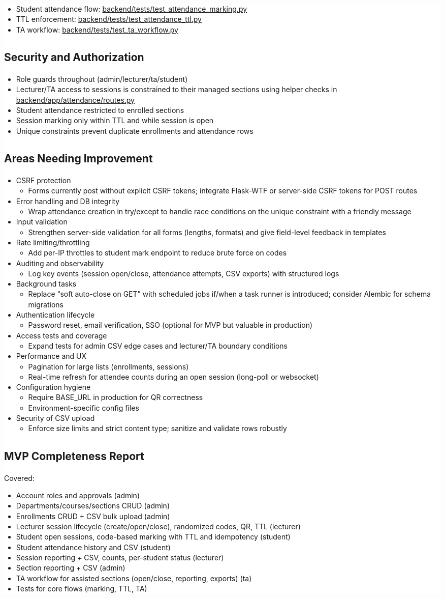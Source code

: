 - Student attendance flow: [backend/tests/test_attendance_marking.py](backend/tests/test_attendance_marking.py)
- TTL enforcement: [backend/tests/test_attendance_ttl.py](backend/tests/test_attendance_ttl.py)
- TA workflow: [backend/tests/test_ta_workflow.py](backend/tests/test_ta_workflow.py)

## Security and Authorization

- Role guards throughout (admin/lecturer/ta/student)
- Lecturer/TA access to sessions is constrained to their managed sections using helper checks in [backend/app/attendance/routes.py](backend/app/attendance/routes.py)
- Student attendance restricted to enrolled sections
- Session marking only within TTL and while session is open
- Unique constraints prevent duplicate enrollments and attendance rows

## Areas Needing Improvement

- CSRF protection
  - Forms currently post without explicit CSRF tokens; integrate Flask-WTF or server-side CSRF tokens for POST routes
- Error handling and DB integrity
  - Wrap attendance creation in try/except to handle race conditions on the unique constraint with a friendly message
- Input validation
  - Strengthen server-side validation for all forms (lengths, formats) and give field-level feedback in templates
- Rate limiting/throttling
  - Add per-IP throttles to student mark endpoint to reduce brute force on codes
- Auditing and observability
  - Log key events (session open/close, attendance attempts, CSV exports) with structured logs
- Background tasks
  - Replace “soft auto-close on GET” with scheduled jobs if/when a task runner is introduced; consider Alembic for schema migrations
- Authentication lifecycle
  - Password reset, email verification, SSO (optional for MVP but valuable in production)
- Access tests and coverage
  - Expand tests for admin CSV edge cases and lecturer/TA boundary conditions
- Performance and UX
  - Pagination for large lists (enrollments, sessions)
  - Real-time refresh for attendee counts during an open session (long-poll or websocket)
- Configuration hygiene
  - Require BASE_URL in production for QR correctness
  - Environment-specific config files
- Security of CSV upload
  - Enforce size limits and strict content type; sanitize and validate rows robustly

## MVP Completeness Report

Covered:

- Account roles and approvals (admin)
- Departments/courses/sections CRUD (admin)
- Enrollments CRUD + CSV bulk upload (admin)
- Lecturer session lifecycle (create/open/close), randomized codes, QR, TTL (lecturer)
- Student open sessions, code-based marking with TTL and idempotency (student)
- Student attendance history and CSV (student)
- Session reporting + CSV, counts, per-student status (lecturer)
- Section reporting + CSV (admin)
- TA workflow for assisted sections (open/close, reporting, exports) (ta)
- Tests for core flows (marking, TTL, TA)
